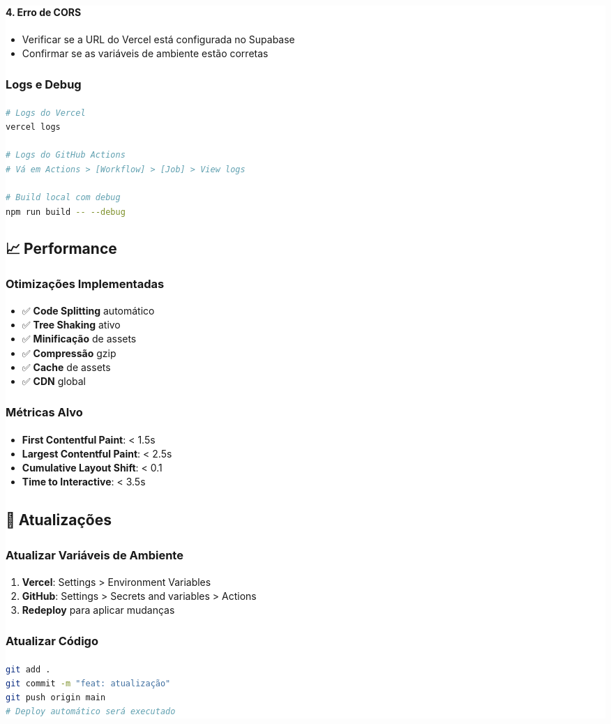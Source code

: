 #### 4. **Erro de CORS**
- Verificar se a URL do Vercel está configurada no Supabase
- Confirmar se as variáveis de ambiente estão corretas

### Logs e Debug

```bash
# Logs do Vercel
vercel logs

# Logs do GitHub Actions
# Vá em Actions > [Workflow] > [Job] > View logs

# Build local com debug
npm run build -- --debug
```

## 📈 Performance

### Otimizações Implementadas

- ✅ **Code Splitting** automático
- ✅ **Tree Shaking** ativo
- ✅ **Minificação** de assets
- ✅ **Compressão** gzip
- ✅ **Cache** de assets
- ✅ **CDN** global

### Métricas Alvo

- **First Contentful Paint**: < 1.5s
- **Largest Contentful Paint**: < 2.5s
- **Cumulative Layout Shift**: < 0.1
- **Time to Interactive**: < 3.5s

## 🔄 Atualizações

### Atualizar Variáveis de Ambiente

1. **Vercel**: Settings > Environment Variables
2. **GitHub**: Settings > Secrets and variables > Actions
3. **Redeploy** para aplicar mudanças

### Atualizar Código

```bash
git add .
git commit -m "feat: atualização"
git push origin main
# Deploy automático será executado
```
